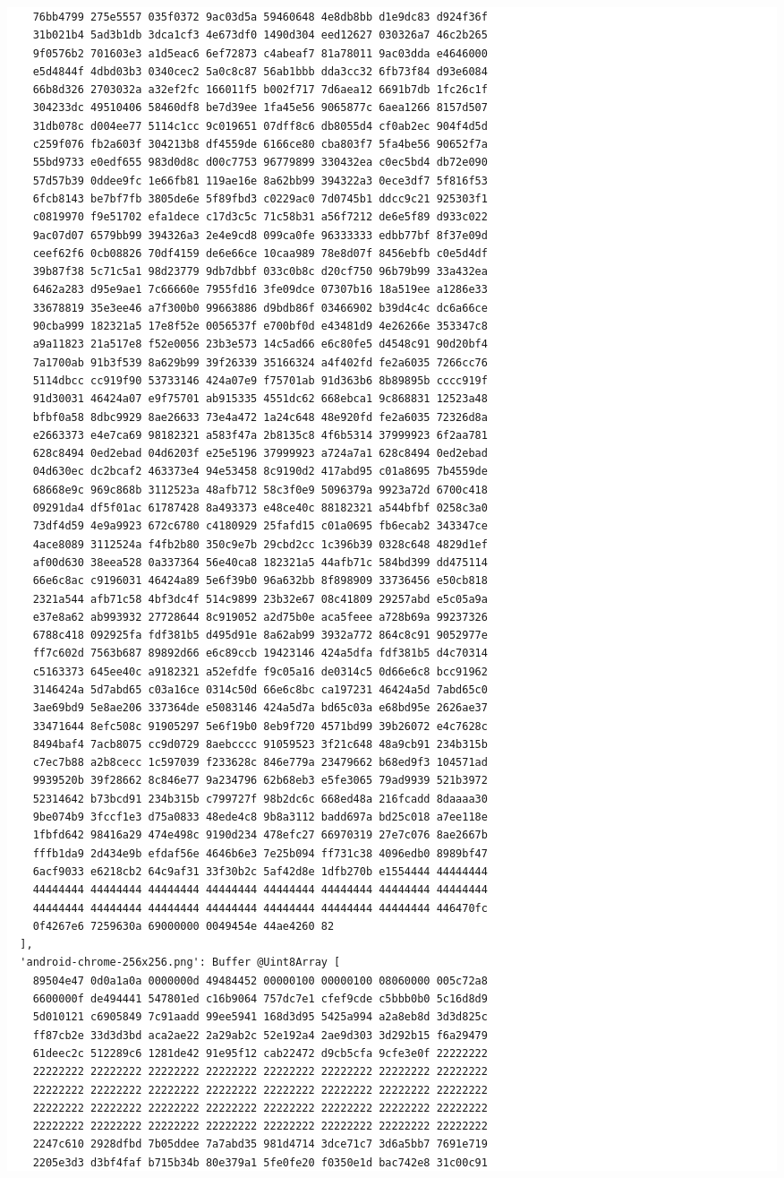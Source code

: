         76bb4799 275e5557 035f0372 9ac03d5a 59460648 4e8db8bb d1e9dc83 d924f36f
        31b021b4 5ad3b1db 3dca1cf3 4e673df0 1490d304 eed12627 030326a7 46c2b265
        9f0576b2 701603e3 a1d5eac6 6ef72873 c4abeaf7 81a78011 9ac03dda e4646000
        e5d4844f 4dbd03b3 0340cec2 5a0c8c87 56ab1bbb dda3cc32 6fb73f84 d93e6084
        66b8d326 2703032a a32ef2fc 166011f5 b002f717 7d6aea12 6691b7db 1fc26c1f
        304233dc 49510406 58460df8 be7d39ee 1fa45e56 9065877c 6aea1266 8157d507
        31db078c d004ee77 5114c1cc 9c019651 07dff8c6 db8055d4 cf0ab2ec 904f4d5d
        c259f076 fb2a603f 304213b8 df4559de 6166ce80 cba803f7 5fa4be56 90652f7a
        55bd9733 e0edf655 983d0d8c d00c7753 96779899 330432ea c0ec5bd4 db72e090
        57d57b39 0ddee9fc 1e66fb81 119ae16e 8a62bb99 394322a3 0ece3df7 5f816f53
        6fcb8143 be7bf7fb 3805de6e 5f89fbd3 c0229ac0 7d0745b1 ddcc9c21 925303f1
        c0819970 f9e51702 efa1dece c17d3c5c 71c58b31 a56f7212 de6e5f89 d933c022
        9ac07d07 6579bb99 394326a3 2e4e9cd8 099ca0fe 96333333 edbb77bf 8f37e09d
        ceef62f6 0cb08826 70df4159 de6e66ce 10caa989 78e8d07f 8456ebfb c0e5d4df
        39b87f38 5c71c5a1 98d23779 9db7dbbf 033c0b8c d20cf750 96b79b99 33a432ea
        6462a283 d95e9ae1 7c66660e 7955fd16 3fe09dce 07307b16 18a519ee a1286e33
        33678819 35e3ee46 a7f300b0 99663886 d9bdb86f 03466902 b39d4c4c dc6a66ce
        90cba999 182321a5 17e8f52e 0056537f e700bf0d e43481d9 4e26266e 353347c8
        a9a11823 21a517e8 f52e0056 23b3e573 14c5ad66 e6c80fe5 d4548c91 90d20bf4
        7a1700ab 91b3f539 8a629b99 39f26339 35166324 a4f402fd fe2a6035 7266cc76
        5114dbcc cc919f90 53733146 424a07e9 f75701ab 91d363b6 8b89895b cccc919f
        91d30031 46424a07 e9f75701 ab915335 4551dc62 668ebca1 9c868831 12523a48
        bfbf0a58 8dbc9929 8ae26633 73e4a472 1a24c648 48e920fd fe2a6035 72326d8a
        e2663373 e4e7ca69 98182321 a583f47a 2b8135c8 4f6b5314 37999923 6f2aa781
        628c8494 0ed2ebad 04d6203f e25e5196 37999923 a724a7a1 628c8494 0ed2ebad
        04d630ec dc2bcaf2 463373e4 94e53458 8c9190d2 417abd95 c01a8695 7b4559de
        68668e9c 969c868b 3112523a 48afb712 58c3f0e9 5096379a 9923a72d 6700c418
        09291da4 df5f01ac 61787428 8a493373 e48ce40c 88182321 a544bfbf 0258c3a0
        73df4d59 4e9a9923 672c6780 c4180929 25fafd15 c01a0695 fb6ecab2 343347ce
        4ace8089 3112524a f4fb2b80 350c9e7b 29cbd2cc 1c396b39 0328c648 4829d1ef
        af00d630 38eea528 0a337364 56e40ca8 182321a5 44afb71c 584bd399 dd475114
        66e6c8ac c9196031 46424a89 5e6f39b0 96a632bb 8f898909 33736456 e50cb818
        2321a544 afb71c58 4bf3dc4f 514c9899 23b32e67 08c41809 29257abd e5c05a9a
        e37e8a62 ab993932 27728644 8c919052 a2d75b0e aca5feee a728b69a 99237326
        6788c418 092925fa fdf381b5 d495d91e 8a62ab99 3932a772 864c8c91 9052977e
        ff7c602d 7563b687 89892d66 e6c89ccb 19423146 424a5dfa fdf381b5 d4c70314
        c5163373 645ee40c a9182321 a52efdfe f9c05a16 de0314c5 0d66e6c8 bcc91962
        3146424a 5d7abd65 c03a16ce 0314c50d 66e6c8bc ca197231 46424a5d 7abd65c0
        3ae69bd9 5e8ae206 337364de e5083146 424a5d7a bd65c03a e68bd95e 2626ae37
        33471644 8efc508c 91905297 5e6f19b0 8eb9f720 4571bd99 39b26072 e4c7628c
        8494baf4 7acb8075 cc9d0729 8aebcccc 91059523 3f21c648 48a9cb91 234b315b
        c7ec7b88 a2b8cecc 1c597039 f233628c 846e779a 23479662 b68ed9f3 104571ad
        9939520b 39f28662 8c846e77 9a234796 62b68eb3 e5fe3065 79ad9939 521b3972
        52314642 b73bcd91 234b315b c799727f 98b2dc6c 668ed48a 216fcadd 8daaaa30
        9be074b9 3fccf1e3 d75a0833 48ede4c8 9b8a3112 badd697a bd25c018 a7ee118e
        1fbfd642 98416a29 474e498c 9190d234 478efc27 66970319 27e7c076 8ae2667b
        fffb1da9 2d434e9b efdaf56e 4646b6e3 7e25b094 ff731c38 4096edb0 8989bf47
        6acf9033 e6218cb2 64c9af31 33f30b2c 5af42d8e 1dfb270b e1554444 44444444
        44444444 44444444 44444444 44444444 44444444 44444444 44444444 44444444
        44444444 44444444 44444444 44444444 44444444 44444444 44444444 446470fc
        0f4267e6 7259630a 69000000 0049454e 44ae4260 82
      ],
      'android-chrome-256x256.png': Buffer @Uint8Array [
        89504e47 0d0a1a0a 0000000d 49484452 00000100 00000100 08060000 005c72a8
        6600000f de494441 547801ed c16b9064 757dc7e1 cfef9cde c5bbb0b0 5c16d8d9
        5d010121 c6905849 7c91aadd 99ee5941 168d3d95 5425a994 a2a8eb8d 3d3d825c
        ff87cb2e 33d3d3bd aca2ae22 2a29ab2c 52e192a4 2ae9d303 3d292b15 f6a29479
        61deec2c 512289c6 1281de42 91e95f12 cab22472 d9cb5cfa 9cfe3e0f 22222222
        22222222 22222222 22222222 22222222 22222222 22222222 22222222 22222222
        22222222 22222222 22222222 22222222 22222222 22222222 22222222 22222222
        22222222 22222222 22222222 22222222 22222222 22222222 22222222 22222222
        22222222 22222222 22222222 22222222 22222222 22222222 22222222 22222222
        2247c610 2928dfbd 7b05ddee 7a7abd35 981d4714 3dce71c7 3d6a5bb7 7691e719
        2205e3d3 d3bf4faf b715b34b 80e379a1 5fe0fe20 f0350e1d bac742e8 31c00c91
